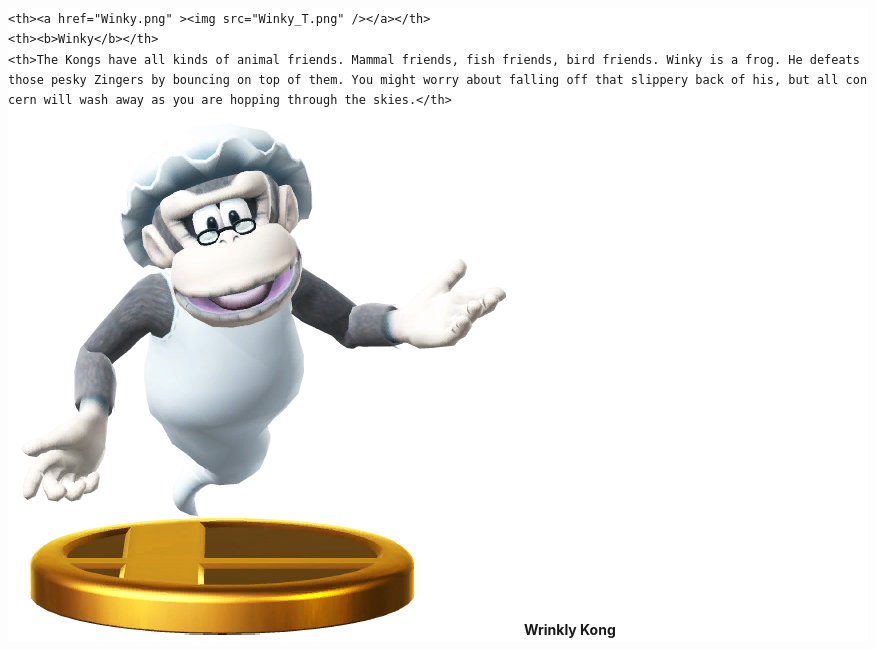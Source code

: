     <th><a href="Winky.png" ><img src="Winky_T.png" /></a></th>
    <th><b>Winky</b></th>
    <th>The Kongs have all kinds of animal friends. Mammal friends, fish friends, bird friends. Winky is a frog. He defeats those pesky Zingers by bouncing on top of them. You might worry about falling off that slippery back of his, but all concern will wash away as you are hopping through the skies.</th>
  </tr>
 <tr>
    <th><a href="Wrinkly Kong.png" ><img src="Wrinkly Kong_T.png" /></a></th>
    <th><b>Wrinkly Kong</b></th>
